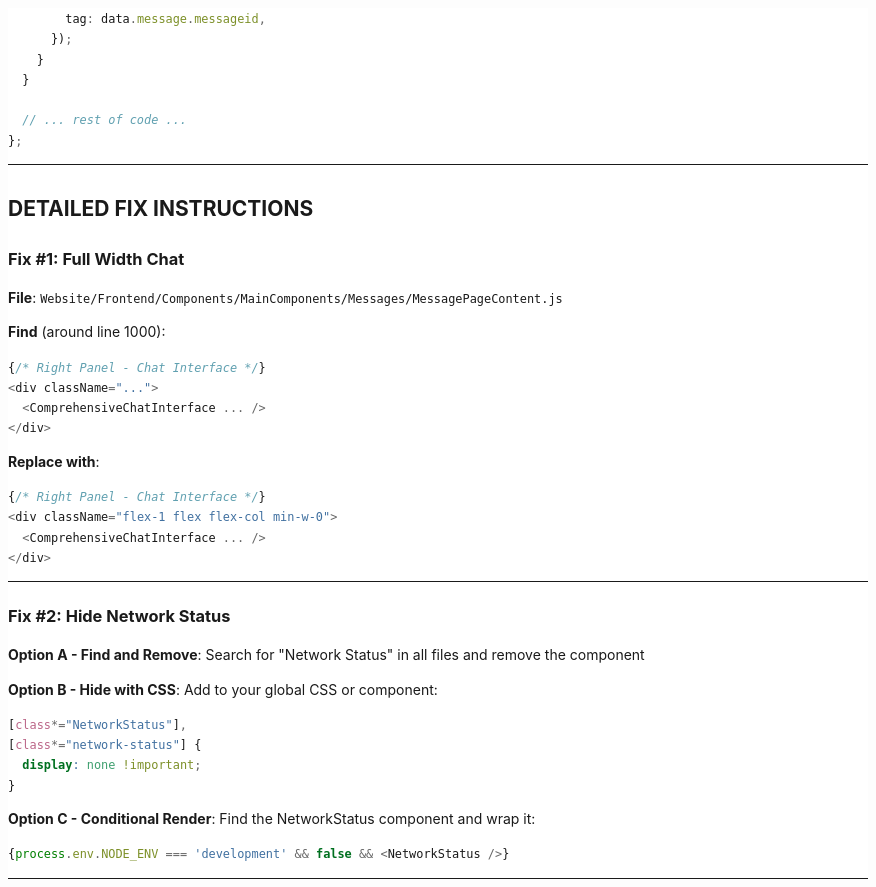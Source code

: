 ```javascript
        tag: data.message.messageid,
      });
    }
  }
  
  // ... rest of code ...
};
```

---

## DETAILED FIX INSTRUCTIONS

### Fix #1: Full Width Chat

**File**: `Website/Frontend/Components/MainComponents/Messages/MessagePageContent.js`

**Find** (around line 1000):
```javascript
{/* Right Panel - Chat Interface */}
<div className="...">
  <ComprehensiveChatInterface ... />
</div>
```

**Replace with**:
```javascript
{/* Right Panel - Chat Interface */}
<div className="flex-1 flex flex-col min-w-0">
  <ComprehensiveChatInterface ... />
</div>
```

---

### Fix #2: Hide Network Status

**Option A - Find and Remove**:
Search for "Network Status" in all files and remove the component

**Option B - Hide with CSS**:
Add to your global CSS or component:
```css
[class*="NetworkStatus"],
[class*="network-status"] {
  display: none !important;
}
```

**Option C - Conditional Render**:
Find the NetworkStatus component and wrap it:
```javascript
{process.env.NODE_ENV === 'development' && false && <NetworkStatus />}
```

---